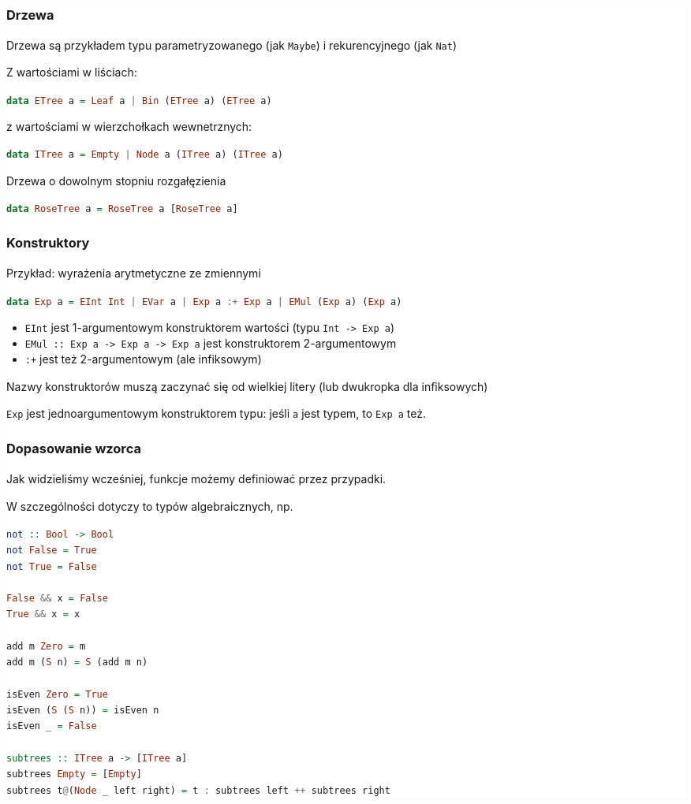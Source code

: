 
### Drzewa

Drzewa są przykładem typu parametryzowanego (jak `Maybe`) i rekurencyjnego (jak `Nat`)

Z wartościami w liściach:

```haskell
data ETree a = Leaf a | Bin (ETree a) (ETree a)
```

z wartościami w wierzchołkach wewnetrznych:

```haskell
data ITree a = Empty | Node a (ITree a) (ITree a)
```

Drzewa o dowolnym stopniu rozgałęzienia

``` haskell
data RoseTree a = RoseTree a [RoseTree a]
```
### Konstruktory

Przykład: wyrażenia arytmetyczne ze zmiennymi

```haskell
data Exp a = EInt Int | EVar a | Exp a :+ Exp a | EMul (Exp a) (Exp a)
```
- `EInt` jest 1-argumentowym konstruktorem wartości (typu `Int -> Exp a`)
- `EMul :: Exp a -> Exp a -> Exp a`  jest konstruktorem 2-argumentowym
- `:+` jest też 2-argumentowym (ale infiksowym)

Nazwy konstruktorów muszą zaczynać się od wielkiej litery (lub dwukropka dla infiksowych)

`Exp` jest jednoargumentowym konstruktorem typu: jeśli `a` jest typem, to `Exp a` też.

### Dopasowanie wzorca

Jak widzieliśmy wcześniej, funkcje możemy definiować przez przypadki. 

W szczególności dotyczy to typów algebraicznych, np.

``` haskell
not :: Bool -> Bool
not False = True
not True = False

False && x = False
True && x = x

add m Zero = m
add m (S n) = S (add m n)

isEven Zero = True
isEven (S (S n)) = isEven n
isEven _ = False

subtrees :: ITree a -> [ITree a]
subtrees Empty = [Empty]
subtrees t@(Node _ left right) = t : subtrees left ++ subtrees right
```

